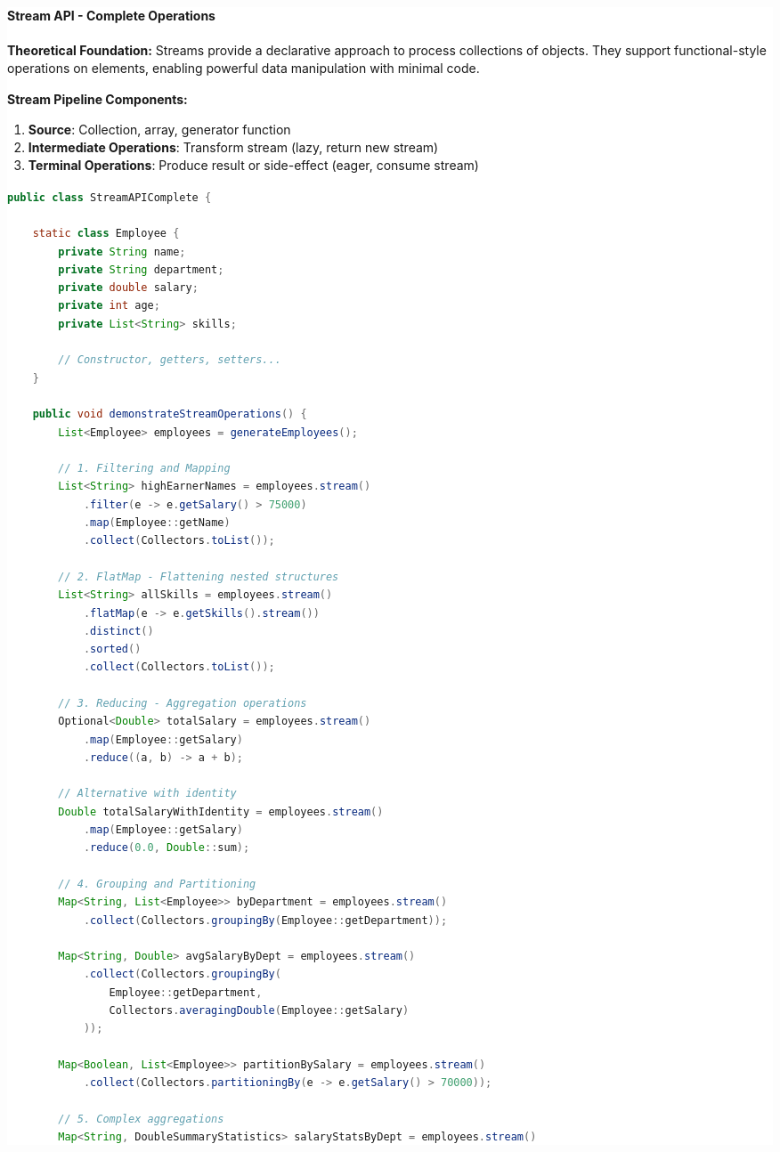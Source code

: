#### Stream API - Complete Operations

**Theoretical Foundation:**
Streams provide a declarative approach to process collections of objects. They support functional-style operations on elements, enabling powerful data manipulation with minimal code.

**Stream Pipeline Components:**
1. **Source**: Collection, array, generator function
2. **Intermediate Operations**: Transform stream (lazy, return new stream)
3. **Terminal Operations**: Produce result or side-effect (eager, consume stream)

```java
public class StreamAPIComplete {
    
    static class Employee {
        private String name;
        private String department;
        private double salary;
        private int age;
        private List<String> skills;
        
        // Constructor, getters, setters...
    }
    
    public void demonstrateStreamOperations() {
        List<Employee> employees = generateEmployees();
        
        // 1. Filtering and Mapping
        List<String> highEarnerNames = employees.stream()
            .filter(e -> e.getSalary() > 75000)
            .map(Employee::getName)
            .collect(Collectors.toList());
        
        // 2. FlatMap - Flattening nested structures
        List<String> allSkills = employees.stream()
            .flatMap(e -> e.getSkills().stream())
            .distinct()
            .sorted()
            .collect(Collectors.toList());
        
        // 3. Reducing - Aggregation operations
        Optional<Double> totalSalary = employees.stream()
            .map(Employee::getSalary)
            .reduce((a, b) -> a + b);
        
        // Alternative with identity
        Double totalSalaryWithIdentity = employees.stream()
            .map(Employee::getSalary)
            .reduce(0.0, Double::sum);
        
        // 4. Grouping and Partitioning
        Map<String, List<Employee>> byDepartment = employees.stream()
            .collect(Collectors.groupingBy(Employee::getDepartment));
        
        Map<String, Double> avgSalaryByDept = employees.stream()
            .collect(Collectors.groupingBy(
                Employee::getDepartment,
                Collectors.averagingDouble(Employee::getSalary)
            ));
        
        Map<Boolean, List<Employee>> partitionBySalary = employees.stream()
            .collect(Collectors.partitioningBy(e -> e.getSalary() > 70000));
        
        // 5. Complex aggregations
        Map<String, DoubleSummaryStatistics> salaryStatsByDept = employees.stream()
```
